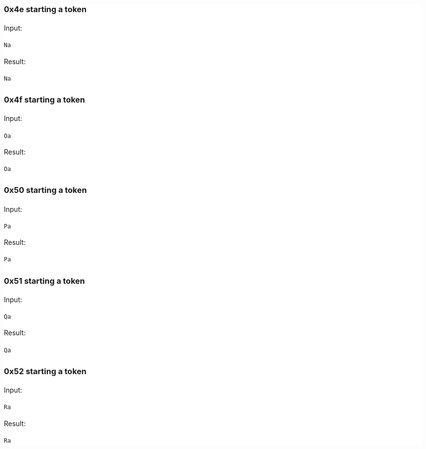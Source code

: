 ### 0x4e starting a token

Input:
~~~
Na
~~~

Result:
~~~
Na
~~~

### 0x4f starting a token

Input:
~~~
Oa
~~~

Result:
~~~
Oa
~~~

### 0x50 starting a token

Input:
~~~
Pa
~~~

Result:
~~~
Pa
~~~

### 0x51 starting a token

Input:
~~~
Qa
~~~

Result:
~~~
Qa
~~~

### 0x52 starting a token

Input:
~~~
Ra
~~~

Result:
~~~
Ra
~~~
